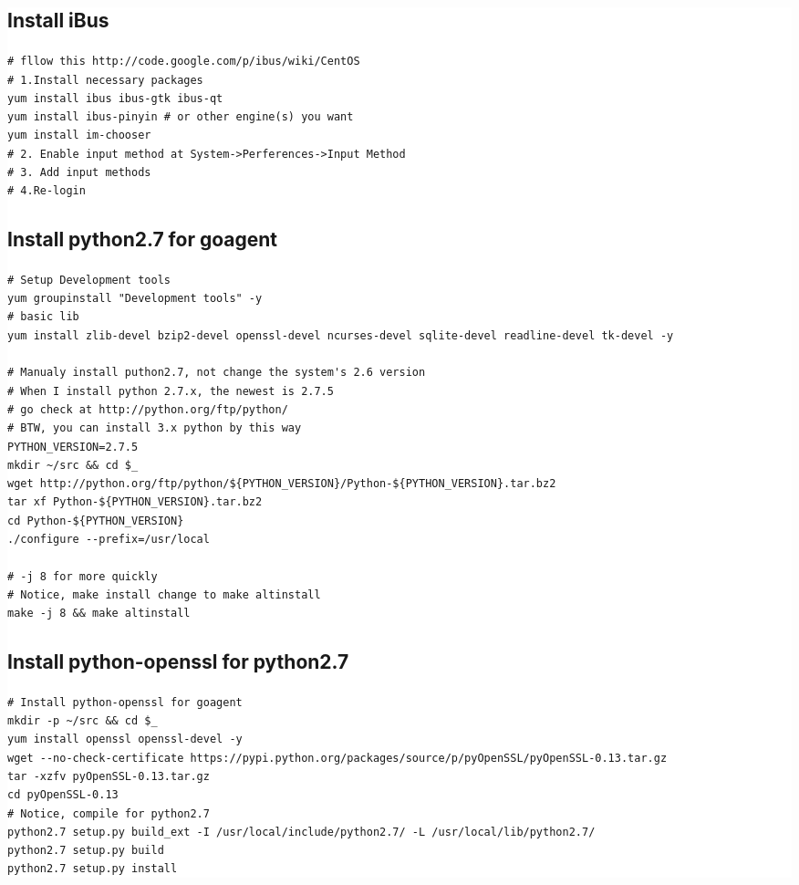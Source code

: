 Install iBus
--------------
```
# fllow this http://code.google.com/p/ibus/wiki/CentOS
# 1.Install necessary packages
yum install ibus ibus-gtk ibus-qt
yum install ibus-pinyin # or other engine(s) you want
yum install im-chooser 
# 2. Enable input method at System->Perferences->Input Method
# 3. Add input methods
# 4.Re-login
```

Install python2.7 for goagent
-----------------------------
```
# Setup Development tools 
yum groupinstall "Development tools" -y
# basic lib
yum install zlib-devel bzip2-devel openssl-devel ncurses-devel sqlite-devel readline-devel tk-devel -y

# Manualy install puthon2.7, not change the system's 2.6 version
# When I install python 2.7.x, the newest is 2.7.5
# go check at http://python.org/ftp/python/
# BTW, you can install 3.x python by this way
PYTHON_VERSION=2.7.5
mkdir ~/src && cd $_
wget http://python.org/ftp/python/${PYTHON_VERSION}/Python-${PYTHON_VERSION}.tar.bz2
tar xf Python-${PYTHON_VERSION}.tar.bz2
cd Python-${PYTHON_VERSION}
./configure --prefix=/usr/local

# -j 8 for more quickly
# Notice, make install change to make altinstall
make -j 8 && make altinstall
```

Install python-openssl for python2.7
------------------------------------
```
# Install python-openssl for goagent
mkdir -p ~/src && cd $_
yum install openssl openssl-devel -y
wget --no-check-certificate https://pypi.python.org/packages/source/p/pyOpenSSL/pyOpenSSL-0.13.tar.gz
tar -xzfv pyOpenSSL-0.13.tar.gz
cd pyOpenSSL-0.13
# Notice, compile for python2.7
python2.7 setup.py build_ext -I /usr/local/include/python2.7/ -L /usr/local/lib/python2.7/
python2.7 setup.py build
python2.7 setup.py install
```
